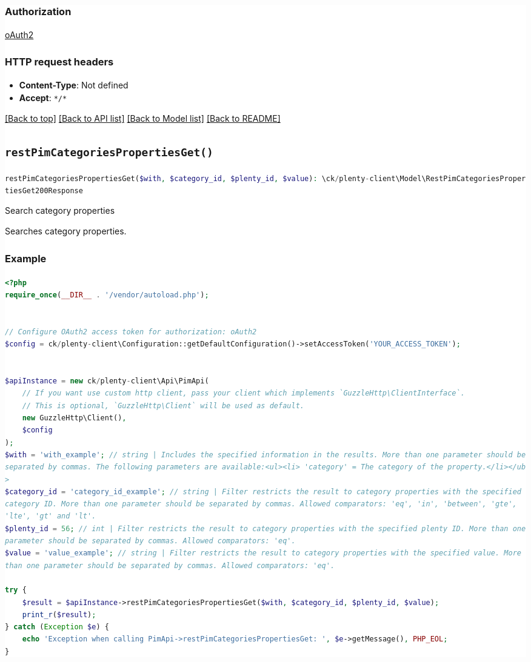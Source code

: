 ### Authorization

[oAuth2](../../README.md#oAuth2)

### HTTP request headers

- **Content-Type**: Not defined
- **Accept**: `*/*`

[[Back to top]](#) [[Back to API list]](../../README.md#endpoints)
[[Back to Model list]](../../README.md#models)
[[Back to README]](../../README.md)

## `restPimCategoriesPropertiesGet()`

```php
restPimCategoriesPropertiesGet($with, $category_id, $plenty_id, $value): \ck/plenty-client\Model\RestPimCategoriesPropertiesGet200Response
```

Search category properties

Searches category properties.

### Example

```php
<?php
require_once(__DIR__ . '/vendor/autoload.php');


// Configure OAuth2 access token for authorization: oAuth2
$config = ck/plenty-client\Configuration::getDefaultConfiguration()->setAccessToken('YOUR_ACCESS_TOKEN');


$apiInstance = new ck/plenty-client\Api\PimApi(
    // If you want use custom http client, pass your client which implements `GuzzleHttp\ClientInterface`.
    // This is optional, `GuzzleHttp\Client` will be used as default.
    new GuzzleHttp\Client(),
    $config
);
$with = 'with_example'; // string | Includes the specified information in the results. More than one parameter should be separated by commas. The following parameters are available:<ul><li> 'category' = The category of the property.</li></ub>
$category_id = 'category_id_example'; // string | Filter restricts the result to category properties with the specified category ID. More than one parameter should be separated by commas. Allowed comparators: 'eq', 'in', 'between', 'gte', 'lte', 'gt' and 'lt'.
$plenty_id = 56; // int | Filter restricts the result to category properties with the specified plenty ID. More than one parameter should be separated by commas. Allowed comparators: 'eq'.
$value = 'value_example'; // string | Filter restricts the result to category properties with the specified value. More than one parameter should be separated by commas. Allowed comparators: 'eq'.

try {
    $result = $apiInstance->restPimCategoriesPropertiesGet($with, $category_id, $plenty_id, $value);
    print_r($result);
} catch (Exception $e) {
    echo 'Exception when calling PimApi->restPimCategoriesPropertiesGet: ', $e->getMessage(), PHP_EOL;
}
```

